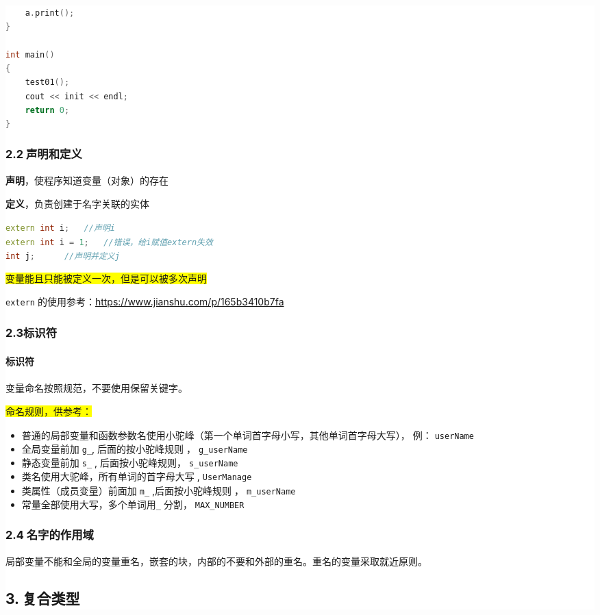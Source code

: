 ```cpp
    a.print();
}

int main()
{
    test01();
    cout << init << endl;
    return 0;
}
```





### 2.2 声明和定义

**声明**，使程序知道变量（对象）的存在

**定义**，负责创建于名字关联的实体 



```cpp
extern int i;	//声明i
extern int i = 1;	//错误，给i赋值extern失效
int j;		//声明并定义j
```

<span style="background: yellow">变量能且只能被定义一次，但是可以被多次声明</span>

`extern` 的使用参考：https://www.jianshu.com/p/165b3410b7fa



###  2.3标识符

#### 标识符

变量命名按照规范，不要使用保留关键字。

<span style="background: yellow">命名规则，供参考：</span>

- 普通的局部变量和函数参数名使用小驼峰（第一个单词首字母小写，其他单词首字母大写）， 例： `userName`
- 全局变量前加 `g_`, 后面的按小驼峰规则 ， `g_userName`
- 静态变量前加 `s_` , 后面按小驼峰规则， `s_userName`
- 类名使用大驼峰，所有单词的首字母大写 ,  `UserManage`
- 类属性（成员变量）前面加 `m_` ,后面按小驼峰规则  ， `m_userName`
- 常量全部使用大写，多个单词用`_` 分割， `MAX_NUMBER`



### 2.4 名字的作用域

局部变量不能和全局的变量重名，嵌套的块，内部的不要和外部的重名。重名的变量采取就近原则。



## 3. 复合类型

